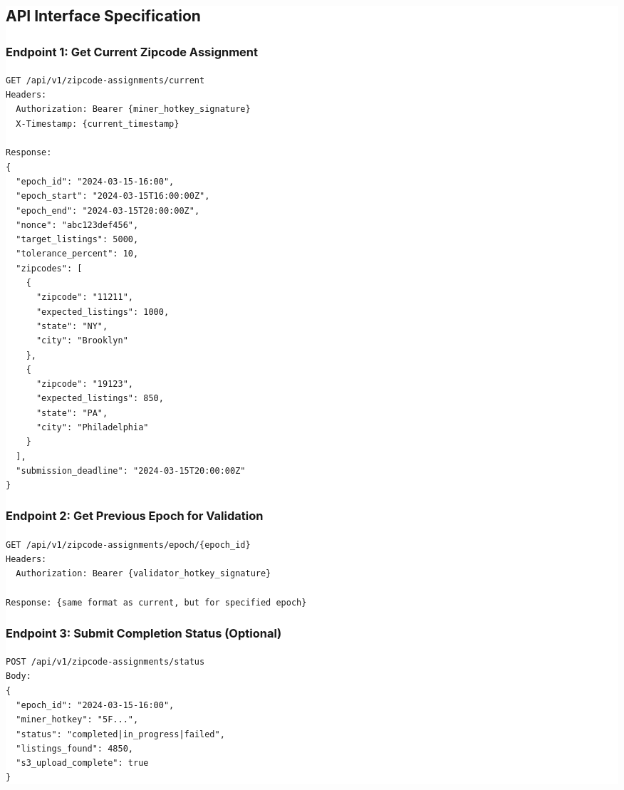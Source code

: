 ## **API Interface Specification**

### **Endpoint 1: Get Current Zipcode Assignment**
```http
GET /api/v1/zipcode-assignments/current
Headers: 
  Authorization: Bearer {miner_hotkey_signature}
  X-Timestamp: {current_timestamp}
  
Response:
{
  "epoch_id": "2024-03-15-16:00",
  "epoch_start": "2024-03-15T16:00:00Z",
  "epoch_end": "2024-03-15T20:00:00Z", 
  "nonce": "abc123def456",
  "target_listings": 5000,
  "tolerance_percent": 10,
  "zipcodes": [
    {
      "zipcode": "11211",
      "expected_listings": 1000,
      "state": "NY",
      "city": "Brooklyn"
    },
    {
      "zipcode": "19123", 
      "expected_listings": 850,
      "state": "PA",
      "city": "Philadelphia"
    }
  ],
  "submission_deadline": "2024-03-15T20:00:00Z"
}
```

### **Endpoint 2: Get Previous Epoch for Validation**
```http
GET /api/v1/zipcode-assignments/epoch/{epoch_id}
Headers:
  Authorization: Bearer {validator_hotkey_signature}
  
Response: {same format as current, but for specified epoch}
```

### **Endpoint 3: Submit Completion Status** (Optional)
```http
POST /api/v1/zipcode-assignments/status
Body:
{
  "epoch_id": "2024-03-15-16:00",
  "miner_hotkey": "5F...",
  "status": "completed|in_progress|failed",
  "listings_found": 4850,
  "s3_upload_complete": true
}
```
